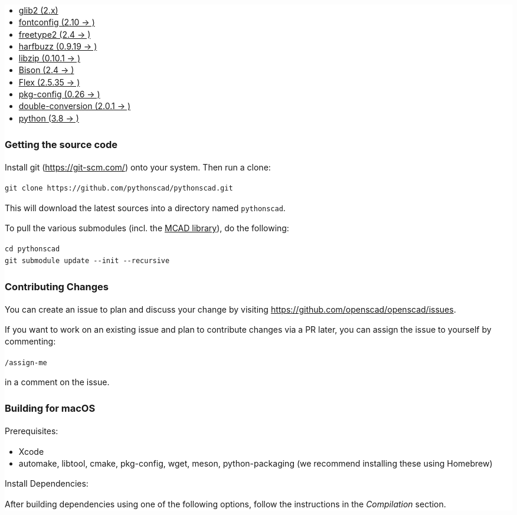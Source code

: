 * [glib2 (2.x)](https://developer.gnome.org/glib/)
* [fontconfig (2.10 -> )](https://fontconfig.org/)
* [freetype2 (2.4 -> )](https://freetype.org/)
* [harfbuzz (0.9.19 ->
  )](https://www.freedesktop.org/wiki/Software/HarfBuzz/)
* [libzip (0.10.1 -> )](https://libzip.org/)
* [Bison (2.4 -> )](https://www.gnu.org/software/bison/)
* [Flex (2.5.35 -> )](http://flex.sourceforge.net/)
* [pkg-config (0.26 ->
  )](https://www.freedesktop.org/wiki/Software/pkg-config/)
* [double-conversion (2.0.1 ->
  )](https://github.com/google/double-conversion/)
* [python (3.8 -> )](https://github.com/python/cpython/)

### Getting the source code

Install git (https://git-scm.com/) onto your system. Then run a clone:

    git clone https://github.com/pythonscad/pythonscad.git

This will download the latest sources into a directory named
`pythonscad`.

To pull the various submodules (incl. the [MCAD library](https://github.com/openscad/MCAD)), do the following:

```shell
cd pythonscad
git submodule update --init --recursive
```


### Contributing Changes

You can create an issue to plan and discuss your change by visiting https://github.com/openscad/openscad/issues.

If you want to work on an existing issue and plan to contribute changes via a PR later, you can assign the issue to yourself by commenting:

`/assign-me`

in a comment on the issue.

### Building for macOS

Prerequisites:

* Xcode
* automake, libtool, cmake, pkg-config, wget, meson, python-packaging (we recommend installing these using Homebrew)

Install Dependencies:

After building dependencies using one of the following options, follow the instructions in the *Compilation* section.
